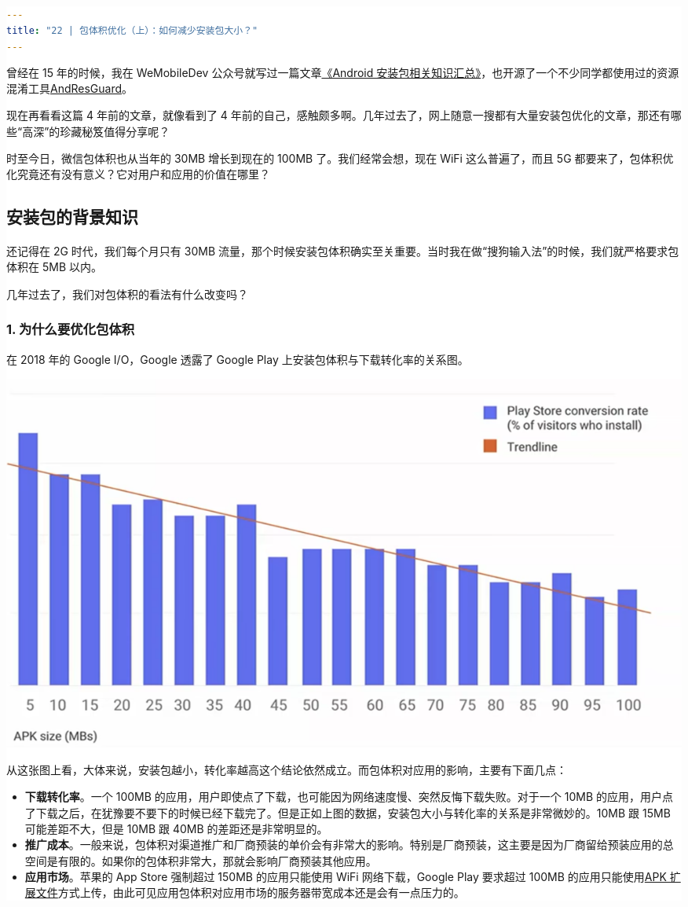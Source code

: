 ```yaml
---
title: "22 | 包体积优化（上）：如何减少安装包大小？"
---
```


曾经在 15 年的时候，我在 WeMobileDev 公众号就写过一篇文章[《Android 安装包相关知识汇总》](https://mp.weixin.qq.com/s/QRIy_apwqAaL2pM8a_lRUQ)，也开源了一个不少同学都使用过的资源混淆工具[AndResGuard](https://mp.weixin.qq.com/s/6YUJlGmhf1-Q-5KMvZ_8_Q)。

现在再看看这篇 4 年前的文章，就像看到了 4 年前的自己，感触颇多啊。几年过去了，网上随意一搜都有大量安装包优化的文章，那还有哪些“高深”的珍藏秘笈值得分享呢？

时至今日，微信包体积也从当年的 30MB 增长到现在的 100MB 了。我们经常会想，现在 WiFi 这么普遍了，而且 5G 都要来了，包体积优化究竟还有没有意义？它对用户和应用的价值在哪里？

## 安装包的背景知识

还记得在 2G 时代，我们每个月只有 30MB 流量，那个时候安装包体积确实至关重要。当时我在做“搜狗输入法”的时候，我们就严格要求包体积在 5MB 以内。

几年过去了，我们对包体积的看法有什么改变吗？

### 1. 为什么要优化包体积

在 2018 年的 Google I/O，Google 透露了 Google Play 上安装包体积与下载转化率的关系图。

![package_1_1](/assets/images/android/master/package_1_1.png)

从这张图上看，大体来说，安装包越小，转化率越高这个结论依然成立。而包体积对应用的影响，主要有下面几点：

- **下载转化率**。一个 100MB 的应用，用户即使点了下载，也可能因为网络速度慢、突然反悔下载失败。对于一个 10MB 的应用，用户点了下载之后，在犹豫要不要下的时候已经下载完了。但是正如上图的数据，安装包大小与转化率的关系是非常微妙的。10MB 跟 15MB 可能差距不大，但是 10MB 跟 40MB 的差距还是非常明显的。
- **推广成本**。一般来说，包体积对渠道推广和厂商预装的单价会有非常大的影响。特别是厂商预装，这主要是因为厂商留给预装应用的总空间是有限的。如果你的包体积非常大，那就会影响厂商预装其他应用。
- **应用市场**。苹果的 App Store 强制超过 150MB 的应用只能使用 WiFi 网络下载，Google Play 要求超过 100MB 的应用只能使用[APK 扩展文件](https://developer.android.com/google/play/expansion-files)方式上传，由此可见应用包体积对应用市场的服务器带宽成本还是会有一点压力的。
